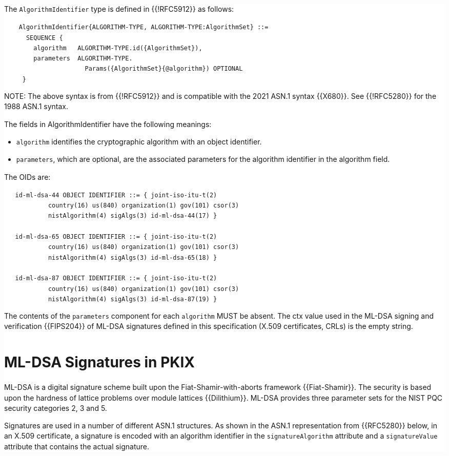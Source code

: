 The `AlgorithmIdentifier` type is defined in {{!RFC5912}} as follows:

~~~
    AlgorithmIdentifier{ALGORITHM-TYPE, ALGORITHM-TYPE:AlgorithmSet} ::=
      SEQUENCE {
        algorithm   ALGORITHM-TYPE.id({AlgorithmSet}),
        parameters  ALGORITHM-TYPE.
                      Params({AlgorithmSet}{@algorithm}) OPTIONAL
     }
~~~

<aside markdown="block">
NOTE: The above syntax is from {{!RFC5912}} and is compatible with
the 2021 ASN.1 syntax {{X680}}. See {{!RFC5280}} for the 1988 ASN.1
syntax.
</aside>

The fields in AlgorithmIdentifier have the following meanings:

* `algorithm` identifies the cryptographic algorithm with an object
identifier.

* `parameters`, which are optional, are the associated parameters for the
algorithm identifier in the algorithm field.

The OIDs are:

~~~
   id-ml-dsa-44 OBJECT IDENTIFIER ::= { joint-iso-itu-t(2)
            country(16) us(840) organization(1) gov(101) csor(3)
            nistAlgorithm(4) sigAlgs(3) id-ml-dsa-44(17) }

   id-ml-dsa-65 OBJECT IDENTIFIER ::= { joint-iso-itu-t(2)
            country(16) us(840) organization(1) gov(101) csor(3)
            nistAlgorithm(4) sigAlgs(3) id-ml-dsa-65(18) }

   id-ml-dsa-87 OBJECT IDENTIFIER ::= { joint-iso-itu-t(2)
            country(16) us(840) organization(1) gov(101) csor(3)
            nistAlgorithm(4) sigAlgs(3) id-ml-dsa-87(19) }
~~~

The contents of the `parameters` component for each `algorithm` MUST be
absent. The ctx value used in the ML-DSA signing and verification
{{FIPS204}} of ML-DSA signatures defined in this specification
(X.509 certificates, CRLs) is the empty string.

# ML-DSA Signatures in PKIX

ML-DSA is a digital signature scheme built upon the
Fiat-Shamir-with-aborts framework {{Fiat-Shamir}}. The security is based
upon the hardness of lattice problems over module lattices {{Dilithium}}.
ML-DSA provides three parameter sets for the NIST PQC security categories
2, 3 and 5.

Signatures are used in a number of different ASN.1 structures. As shown
in the ASN.1 representation from {{RFC5280}} below, in an X.509
certificate, a signature is encoded with an algorithm identifier in the
`signatureAlgorithm` attribute and a `signatureValue` attribute that contains
the actual signature.

